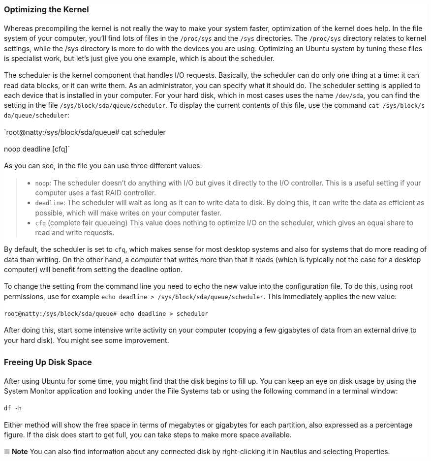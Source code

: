### Optimizing the Kernel

Whereas precompiling the kernel is not really the way to make your system faster, optimization of the kernel does help. In the file system of your computer, you’ll find lots of files in the `/proc/sys` and the `/sys` directories. The `/proc/sys` directory relates to kernel settings, while the /sys directory is more to do with the devices you are using. Optimizing an Ubuntu system by tuning these files is specialist work, but let’s just give you one example, which is about the scheduler.

The scheduler is the kernel component that handles I/O requests. Basically, the scheduler can do only one thing at a time: it can read data blocks, or it can write them. As an administrator, you can specify what it should do. The scheduler setting is applied to each device that is installed in your computer. For your hard disk, which in most cases uses the name `/dev/sda`, you can find the setting in the file `/sys/block/sda/queue/scheduler`. To display the current contents of this file, use the command `cat /sys/block/sda/queue/scheduler`:

`root@natty:/sys/block/sda/queue# cat scheduler

noop deadline [cfq]`

As you can see, in the file you can use three different values:

> *   `noop`: The scheduler doesn’t do anything with I/O but gives it directly to the I/O controller. This is a useful setting if your computer uses a fast RAID controller.
> *   `deadline`: The scheduler will wait as long as it can to write data to disk. By doing this, it can write the data as efficient as possible, which will make writes on your computer faster.
> *   `cfq` (complete fair queueing) This value does nothing to optimize I/O on the scheduler, which gives an equal share to read and write requests.

By default, the scheduler is set to `cfq`, which makes sense for most desktop systems and also for systems that do more reading of data than writing. On the other hand, a computer that writes more than that it reads (which is typically not the case for a desktop computer) will benefit from setting the deadline option.

To change the setting from the command line you need to echo the new value into the configuration file. To do this, using root permissions, use for example `echo deadline > /sys/block/sda/queue/scheduler`. This immediately applies the new value:

`root@natty:/sys/block/sda/queue# echo deadline > scheduler`

After doing this, start some intensive write activity on your computer (copying a few gigabytes of data from an external drive to your hard disk). You might see some improvement.

### Freeing Up Disk Space

After using Ubuntu for some time, you might find that the disk begins to fill up. You can keep an eye on disk usage by using the System Monitor application and looking under the File Systems tab or using the following command in a terminal window:

`df -h`

Either method will show the free space in terms of megabytes or gigabytes for each partition, also expressed as a percentage figure. If the disk does start to get full, you can take steps to make more space available.

![images](img/square.jpg) **Note** You can also find information about any connected disk by right-clicking it in Nautilus and selecting Properties.
